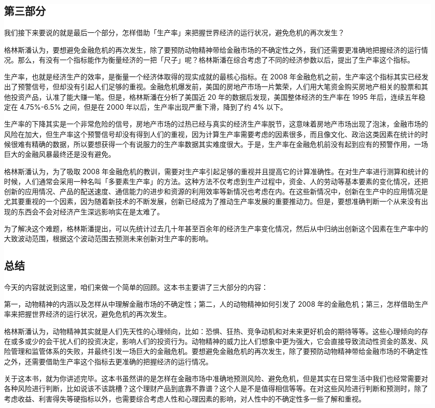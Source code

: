 ## 第三部分

我们接下来要说的就是最后一个部分，怎样借助「生产率」来把握世界经济的运行状况，避免危机的再次发生？

格林斯潘认为，要想避免金融危机的再次发生，除了要预防动物精神带给金融市场的不确定性之外，我们还需要更准确地把握经济的运行情况。那么，有没有一个指标能作为衡量经济的一把「尺子」呢？格林斯潘在综合考虑了不同的经济参数以后，提出了生产率这个指标。

生产率，也就是经济生产的效率，是衡量一个经济体取得的现实成就的最核心指标。在 2008 年金融危机之前，生产率这个指标其实已经发出了预警信号，但却没有引起人们足够的重视。金融危机爆发前，美国的房地产市场一片繁荣，人们用大笔资金购买房地产相关的股票和其他投资产品，认准了能大赚一笔。但是，格林斯潘在分析了美国近 20 年的数据后发现，美国整体经济的生产率在 1995 年后，连续五年稳定在 4.75%-6.5% 之间，但是在 2000 年以后，生产率出现严重下滑，降到了约 4% 以下。

生产率的下降其实是一个非常危险的信号，房地产市场的过热已经与真实的经济生产率脱节，这意味着房地产市场出现了泡沫，金融市场的风险在加大，但生产率这个预警信号却没有得到人们的重视，因为计算生产率需要考虑的因素很多，而且像文化、政治这类因素在统计的时候很难有精确的数据，所以要想获得一个有说服力的生产率数据其实难度很大。于是，生产率在金融危机前没有起到应有的预警作用，一场巨大的金融风暴最终还是没有避免。

格林斯潘认为，为了吸取 2008 年金融危机的教训，需要对生产率引起足够的重视并且提高它的计算准确性。在对生产率进行测算和统计的时候，人们通常会采用一种名叫「多要素生产率」的方法。这种方法不仅考虑到生产过程中，资金、人的劳动等基本要素的变化情况，还把创新的应用情况、产品的配送速度、通信能力的进步和资源的利用效率等新情况也考虑在内。在这些新情况中，创新在生产中的应用情况是尤其要重视的一个因素，因为随着新技术的不断发展，创新已经成为了推动生产率发展的重要推动力。但是，要想准确判断一个从来没有出现的东西会不会对经济产生深远影响实在是太难了。

为了解决这个难题，格林斯潘提出，可以先统计过去几十年甚至百余年的经济生产率变化情况，然后从中归纳出创新这个因素在生产率中的大致波动范围，根据这个波动范围去预测未来创新对生产率的影响。

## 总结

今天的内容就说到这里，咱们来做一个简单的回顾。这本书主要讲了三大部分的内容：

第一，动物精神的内涵以及怎样从中理解金融市场的不确定性；第二，人的动物精神如何引发了 2008 年的金融危机；第三，怎样借助生产率来把握世界经济的运行状况，避免危机的再次发生。

格林斯潘认为，动物精神其实就是人们先天性的心理倾向，比如：恐惧、狂热、竞争动机和对未来更好机会的期待等等。这些心理倾向的存在或多或少的会干扰人们的投资决定，影响人们的投资行为。动物精神的威力比人们想象中更为强大，它会直接导致流动性资金的蒸发、风险管理和监管体系的失败，并最终引发一场巨大的金融危机。要想避免金融危机的再次发生，除了要预防动物精神带给金融市场的不确定性之外，还需要借助生产率这个指标去更准确的把握经济的运行情况。

关于这本书，就为你讲述完毕。这本书虽然讲的是怎样在金融市场中准确地预测风险、避免危机，但是其实在日常生活中我们也经常需要对各种风险进行判断，比如说该不该跳槽？这个理财产品到底靠不靠谱？这个人是不是值得相信等等。在对这些风险进行判断和预测时，除了考虑收益、利害得失等硬指标以外，也需要综合考虑人性和心理因素的影响，对人性中的不确定性多一些了解和重视。

